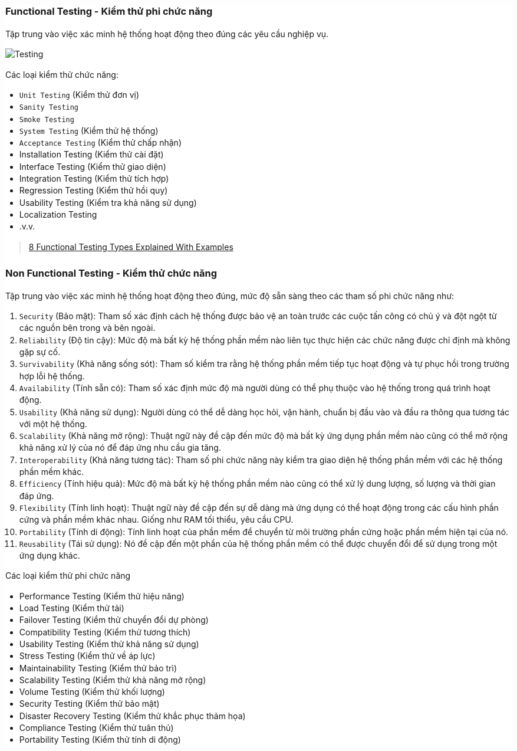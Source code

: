 
### Functional Testing - Kiểm thử phi chức năng
Tập trung vào việc xác minh hệ thống hoạt động theo đúng các yêu cầu nghiệp vụ.

![Testing](https://boxxv.github.io/img/test/functional-testing-intro4.png "Testing")

Các loại kiểm thử chức năng:
- `Unit Testing` (Kiểm thử đơn vị)
- `Sanity Testing`
- `Smoke Testing`
- `System Testing` (Kiểm thử hệ thống)
- `Acceptance Testing` (Kiểm thử chấp nhận)
- Installation Testing (Kiểm thử cài đặt)
- Interface Testing (Kiểm thử giao diện)
- Integration Testing (Kiểm thử tích hợp)
- Regression Testing (Kiểm thử hồi quy)
- Usability Testing (Kiểm tra khả năng sử dụng)
- Localization Testing
- .v.v.

> [8 Functional Testing Types Explained With Examples](https://www.simform.com/blog/functional-testing-types/)


### Non Functional Testing -  Kiểm thử chức năng
Tập trung vào việc xác minh hệ thống hoạt động theo đúng, mức độ sẵn sàng theo các tham số phi chức năng như:
1. `Security` (Bảo mật): Tham số xác định cách hệ thống được bảo vệ an toàn trước các cuộc tấn công có chủ ý và đột ngột từ các nguồn bên trong và bên ngoài.
2. `Reliability` (Độ tin cậy): Mức độ mà bất kỳ hệ thống phần mềm nào liên tục thực hiện các chức năng được chỉ định mà không gặp sự cố.
3. `Survivability` (Khả năng sống sót): Tham số kiểm tra rằng hệ thống phần mềm tiếp tục hoạt động và tự phục hồi trong trường hợp lỗi hệ thống.
4. `Availability` (Tính sẵn có): Tham số xác định mức độ mà người dùng có thể phụ thuộc vào hệ thống trong quá trình hoạt động.
5. `Usability` (Khả năng sử dụng): Người dùng có thể dễ dàng học hỏi, vận hành, chuẩn bị đầu vào và đầu ra thông qua tương tác với một hệ thống.
6. `Scalability` (Khả năng mở rộng): Thuật ngữ này đề cập đến mức độ mà bất kỳ ứng dụng phần mềm nào cũng có thể mở rộng khả năng xử lý của nó để đáp ứng nhu cầu gia tăng.
7. `Interoperability` (Khả năng tương tác): Tham số phi chức năng này kiểm tra giao diện hệ thống phần mềm với các hệ thống phần mềm khác.
8. `Efficiency` (Tính hiệu quả): Mức độ mà bất kỳ hệ thống phần mềm nào cũng có thể xử lý dung lượng, số lượng và thời gian đáp ứng.
9. `Flexibility` (Tính linh hoạt): Thuật ngữ này đề cập đến sự dễ dàng mà ứng dụng có thể hoạt động trong các cấu hình phần cứng và phần mềm khác nhau. Giống như RAM tối thiểu, yêu cầu CPU.
10. `Portability` (Tính di động): Tính linh hoạt của phần mềm để chuyển từ môi trường phần cứng hoặc phần mềm hiện tại của nó.
11. `Reusability` (Tái sử dụng): Nó đề cập đến một phần của hệ thống phần mềm có thể được chuyển đổi để sử dụng trong một ứng dụng khác.

Các loại kiểm thử phi chức năng
- Performance Testing (Kiểm thử hiệu năng)
- Load Testing (Kiểm thử tải)
- Failover Testing (Kiểm thử chuyển đổi dự phòng)
- Compatibility Testing (Kiểm thử tương thích)
- Usability Testing (Kiểm thử khả năng sử dụng)
- Stress Testing (Kiểm thử về áp lực)
- Maintainability Testing (Kiểm thử bảo trì)
- Scalability Testing (Kiểm thử khả năng mở rộng)
- Volume Testing (Kiểm thử khối lượng)
- Security Testing (Kiểm thử bảo mật)
- Disaster Recovery Testing (Kiểm thử khắc phục thảm họa)
- Compliance Testing (Kiểm thử tuân thủ)
- Portability Testing (Kiểm thử tính di động)
